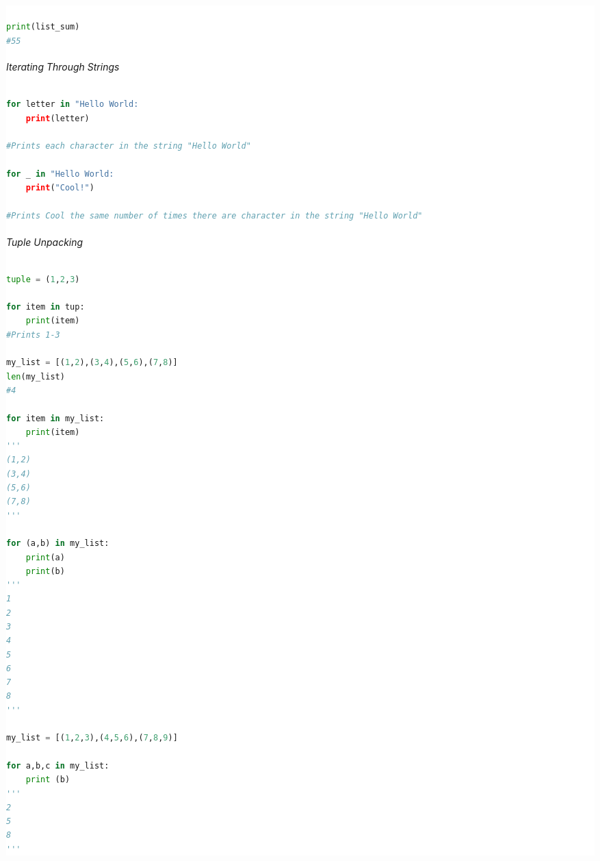 ```python
    
print(list_sum)
#55
```

###### Iterating Through Strings

```python
for letter in "Hello World:
    print(letter)

#Prints each character in the string "Hello World"

for _ in "Hello World:
    print("Cool!")

#Prints Cool the same number of times there are character in the string "Hello World"
```

###### Tuple Unpacking


```python
tuple = (1,2,3)

for item in tup:
    print(item)
#Prints 1-3

my_list = [(1,2),(3,4),(5,6),(7,8)]
len(my_list)
#4

for item in my_list:
    print(item)
'''
(1,2)
(3,4)
(5,6)
(7,8)
'''

for (a,b) in my_list:
    print(a)
    print(b)
'''
1
2
3
4
5
6
7
8
'''

my_list = [(1,2,3),(4,5,6),(7,8,9)]

for a,b,c in my_list:
    print (b)
'''
2
5
8
'''
```
